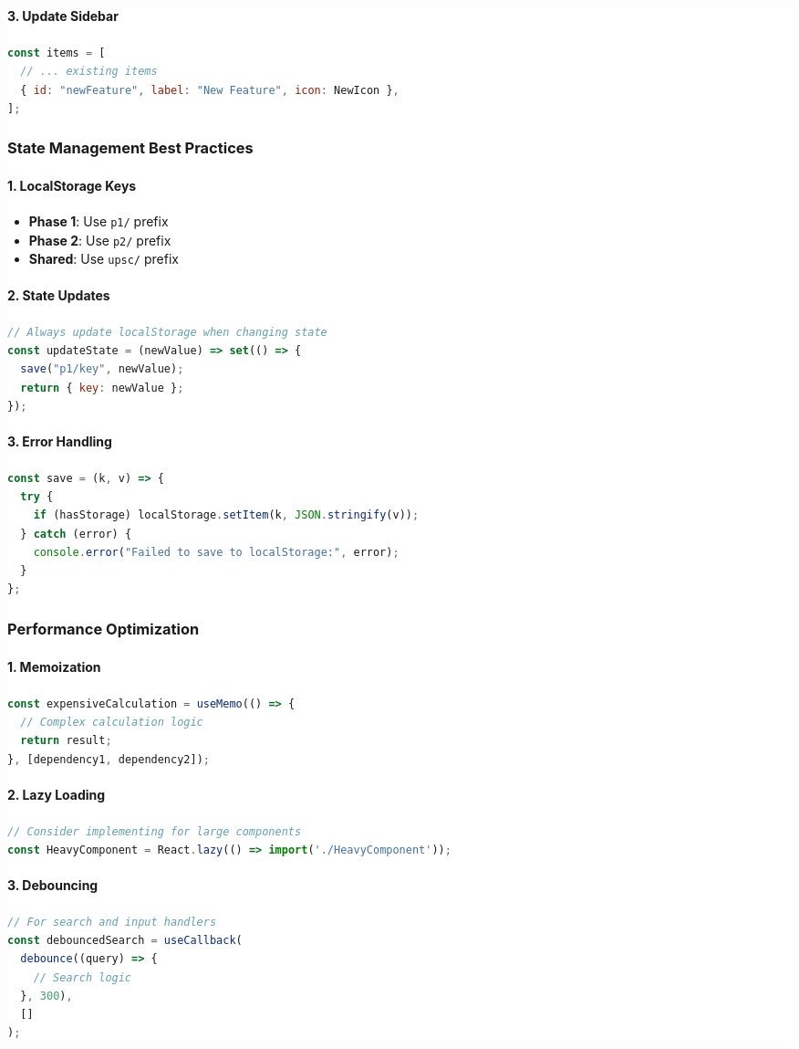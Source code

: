 #### **3. Update Sidebar**
```javascript
const items = [
  // ... existing items
  { id: "newFeature", label: "New Feature", icon: NewIcon },
];
```

### **State Management Best Practices**

#### **1. LocalStorage Keys**
- **Phase 1**: Use `p1/` prefix
- **Phase 2**: Use `p2/` prefix
- **Shared**: Use `upsc/` prefix

#### **2. State Updates**
```javascript
// Always update localStorage when changing state
const updateState = (newValue) => set(() => {
  save("p1/key", newValue);
  return { key: newValue };
});
```

#### **3. Error Handling**
```javascript
const save = (k, v) => {
  try {
    if (hasStorage) localStorage.setItem(k, JSON.stringify(v));
  } catch (error) {
    console.error("Failed to save to localStorage:", error);
  }
};
```

### **Performance Optimization**

#### **1. Memoization**
```javascript
const expensiveCalculation = useMemo(() => {
  // Complex calculation logic
  return result;
}, [dependency1, dependency2]);
```

#### **2. Lazy Loading**
```javascript
// Consider implementing for large components
const HeavyComponent = React.lazy(() => import('./HeavyComponent'));
```

#### **3. Debouncing**
```javascript
// For search and input handlers
const debouncedSearch = useCallback(
  debounce((query) => {
    // Search logic
  }, 300),
  []
);
```
